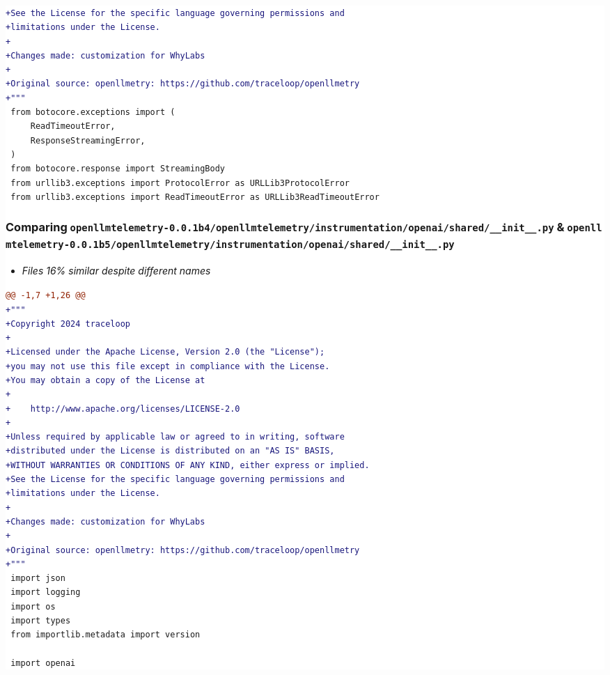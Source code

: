 ```diff
+See the License for the specific language governing permissions and
+limitations under the License.
+
+Changes made: customization for WhyLabs
+
+Original source: openllmetry: https://github.com/traceloop/openllmetry
+"""
 from botocore.exceptions import (
     ReadTimeoutError,
     ResponseStreamingError,
 )
 from botocore.response import StreamingBody
 from urllib3.exceptions import ProtocolError as URLLib3ProtocolError
 from urllib3.exceptions import ReadTimeoutError as URLLib3ReadTimeoutError
```

### Comparing `openllmtelemetry-0.0.1b4/openllmtelemetry/instrumentation/openai/shared/__init__.py` & `openllmtelemetry-0.0.1b5/openllmtelemetry/instrumentation/openai/shared/__init__.py`

 * *Files 16% similar despite different names*

```diff
@@ -1,7 +1,26 @@
+"""
+Copyright 2024 traceloop
+
+Licensed under the Apache License, Version 2.0 (the "License");
+you may not use this file except in compliance with the License.
+You may obtain a copy of the License at
+
+    http://www.apache.org/licenses/LICENSE-2.0
+
+Unless required by applicable law or agreed to in writing, software
+distributed under the License is distributed on an "AS IS" BASIS,
+WITHOUT WARRANTIES OR CONDITIONS OF ANY KIND, either express or implied.
+See the License for the specific language governing permissions and
+limitations under the License.
+
+Changes made: customization for WhyLabs
+
+Original source: openllmetry: https://github.com/traceloop/openllmetry
+"""
 import json
 import logging
 import os
 import types
 from importlib.metadata import version
 
 import openai
```
